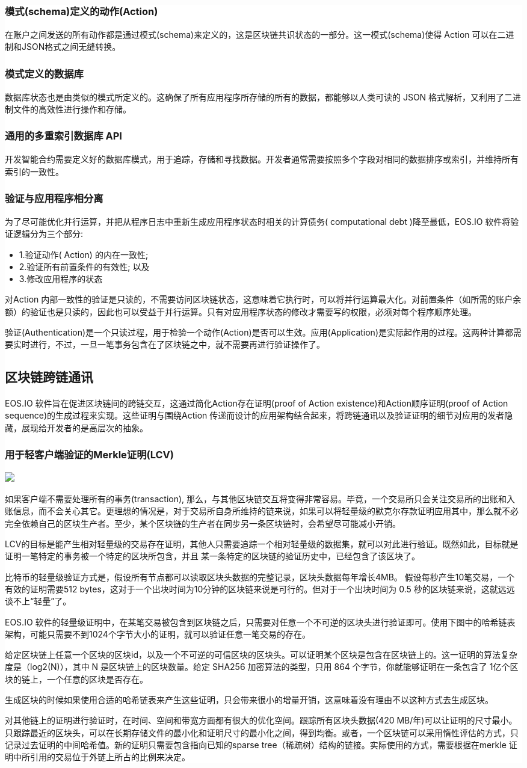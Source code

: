 ### 模式(schema)定义的动作(Action)

在账户之间发送的所有动作都是通过模式(schema)来定义的，这是区块链共识状态的一部分。这一模式(schema)使得 Action 可以在二进制和JSON格式之间无缝转换。

### 模式定义的数据库

数据库状态也是由类似的模式所定义的。这确保了所有应用程序所存储的所有的数据，都能够以人类可读的 JSON 格式解析，又利用了二进制文件的高效性进行操作和存储。

### 通用的多重索引数据库 API

开发智能合约需要定义好的数据库模式，用于追踪，存储和寻找数据。开发者通常需要按照多个字段对相同的数据排序或索引，并维持所有索引的一致性。

### 验证与应用程序相分离

为了尽可能优化并行运算，并把从程序日志中重新生成应用程序状态时相关的计算债务( computational debt )降至最低，EOS.IO 软件将验证逻辑分为三个部分:

-   1.验证动作( Action) 的内在一致性;
-   2.验证所有前置条件的有效性; 以及
-   3.修改应用程序的状态

对Action 内部一致性的验证是只读的，不需要访问区块链状态，这意味着它执行时，可以将并行运算最大化。对前置条件（如所需的账户余额）的验证也是只读的，因此也可以受益于并行运算。只有对应用程序状态的修改才需要写的权限，必须对每个程序顺序处理。

验证(Authentication)是一个只读过程，用于检验一个动作(Action)是否可以生效。应用(Application)是实际起作用的过程。这两种计算都需要实时进行，不过，一旦一笔事务包含在了区块链之中，就不需要再进行验证操作了。

##  区块链跨链通讯

EOS.IO 软件旨在促进区块链间的跨链交互，这通过简化Action存在证明(proof of Action existence)和Action顺序证明(proof of Action sequence)的生成过程来实现。这些证明与围绕Action 传递而设计的应用架构结合起来，将跨链通讯以及验证证明的细节对应用的发者隐藏，展现给开发者的是高层次的抽象。

### 用于轻客户端验证的Merkle证明(LCV)

![](/images/eos/eos-wp-3.jpeg)

如果客户端不需要处理所有的事务(transaction), 那么，与其他区块链交互将变得非常容易。毕竟，一个交易所只会关注交易所的出账和入账信息，而不会关心其它。更理想的情况是，对于交易所自身所维持的链来说，如果可以将轻量级的默克尔存款证明应用其中，那么就不必完全依赖自己的区块生产者。至少，某个区块链的生产者在同步另一条区块链时，会希望尽可能减小开销。

LCV的目标是能产生相对轻量级的交易存在证明，其他人只需要追踪一个相对轻量级的数据集，就可以对此进行验证。既然如此，目标就是证明一笔特定的事务被一个特定的区块所包含，并且 某一条特定的区块链的验证历史中，已经包含了该区块了。

比特币的轻量级验证方式是，假设所有节点都可以读取区块头数据的完整记录，区块头数据每年增长4MB。 假设每秒产生10笔交易，一个有效的证明需要512 bytes，这对于一个出块时间为10分钟的区块链来说是可行的。但对于一个出块时间为 0.5 秒的区块链来说，这就远远谈不上“轻量”了。

EOS.IO 软件的轻量级证明中，在某笔交易被包含到区块链之后，只需要对任意一个不可逆的区块头进行验证即可。使用下图中的哈希链表架构，可能只需要不到1024个字节大小的证明，就可以验证任意一笔交易的存在。

给定区块链上任意一个区块的区块id，以及一个不可逆的可信区块的区块头。可以证明某个区块是包含在区块链上的。这一证明的算法复杂度是（log2(N)），其中 N 是区块链上的区块数量。给定 SHA256 加密算法的类型，只用 864 个字节，你就能够证明在一条包含了 1亿个区块的链上，一个任意的区块是否存在。

生成区块的时候如果使用合适的哈希链表来产生这些证明，只会带来很小的增量开销，这意味着没有理由不以这种方式去生成区块。

对其他链上的证明进行验证时，在时间、空间和带宽方面都有很大的优化空间。跟踪所有区块头数据(420 MB/年)可以让证明的尺寸最小。只跟踪最近的区块头，可以在长期存储文件的最小化和证明尺寸的最小化之间，得到均衡。或者，一个区块链可以采用惰性评估的方式，只记录过去证明的中间哈希值。新的证明只需要包含指向已知的sparse tree（稀疏树）结构的链接。实际使用的方式，需要根据在merkle 证明中所引用的交易位于外链上所占的比例来决定。
